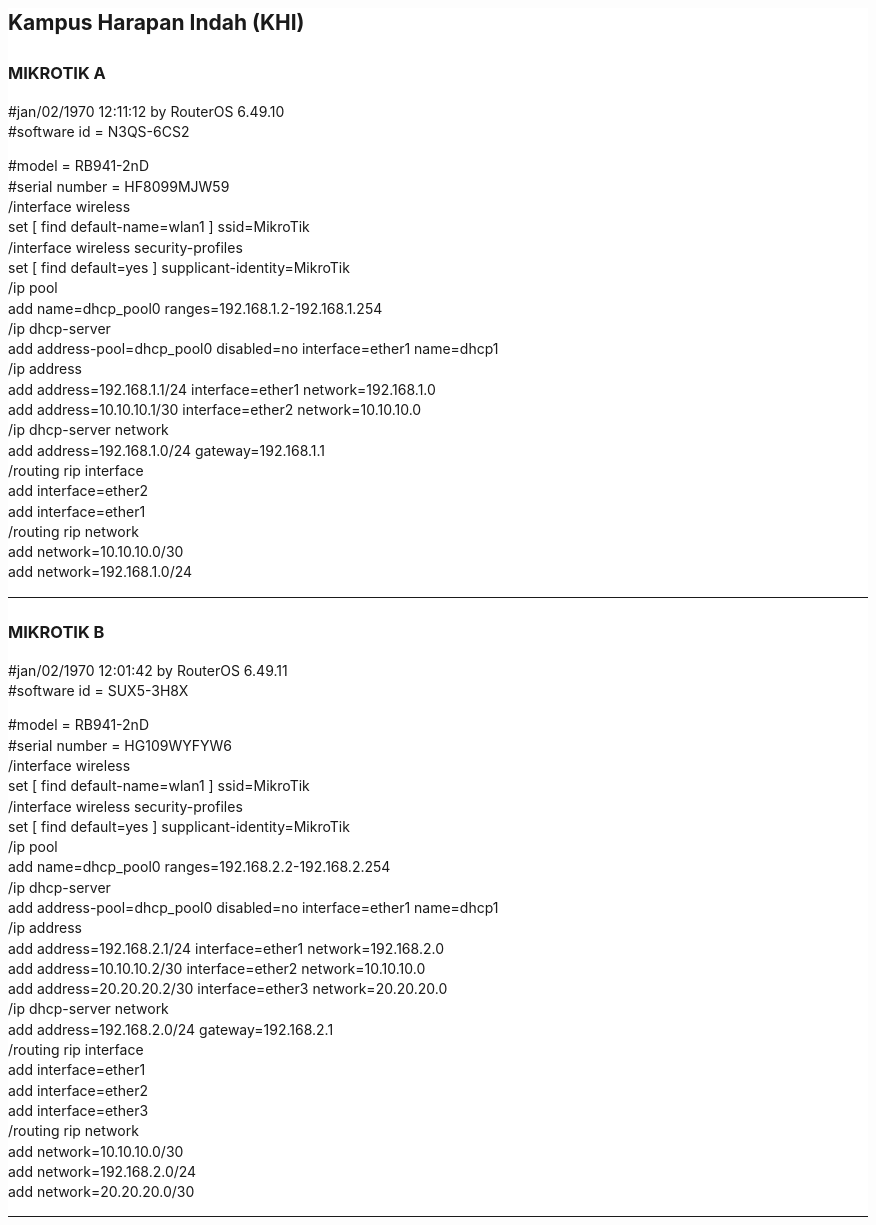 ## Kampus Harapan Indah (KHI)
### MIKROTIK A
#jan/02/1970 12:11:12 by RouterOS 6.49.10  
#software id = N3QS-6CS2  

#model = RB941-2nD  
#serial number = HF8099MJW59  
/interface wireless  
set [ find default-name=wlan1 ] ssid=MikroTik  
/interface wireless security-profiles  
set [ find default=yes ] supplicant-identity=MikroTik  
/ip pool  
add name=dhcp_pool0 ranges=192.168.1.2-192.168.1.254  
/ip dhcp-server  
add address-pool=dhcp_pool0 disabled=no interface=ether1 name=dhcp1  
/ip address  
add address=192.168.1.1/24 interface=ether1 network=192.168.1.0  
add address=10.10.10.1/30 interface=ether2 network=10.10.10.0  
/ip dhcp-server network  
add address=192.168.1.0/24 gateway=192.168.1.1  
/routing rip interface  
add interface=ether2  
add interface=ether1  
/routing rip network  
add network=10.10.10.0/30  
add network=192.168.1.0/24  
<hr>

### MIKROTIK B
#jan/02/1970 12:01:42 by RouterOS 6.49.11  
#software id = SUX5-3H8X  

#model = RB941-2nD  
#serial number = HG109WYFYW6  
/interface wireless  
set [ find default-name=wlan1 ] ssid=MikroTik  
/interface wireless security-profiles  
set [ find default=yes ] supplicant-identity=MikroTik  
/ip pool  
add name=dhcp_pool0 ranges=192.168.2.2-192.168.2.254  
/ip dhcp-server  
add address-pool=dhcp_pool0 disabled=no interface=ether1 name=dhcp1  
/ip address  
add address=192.168.2.1/24 interface=ether1 network=192.168.2.0  
add address=10.10.10.2/30 interface=ether2 network=10.10.10.0  
add address=20.20.20.2/30 interface=ether3 network=20.20.20.0  
/ip dhcp-server network  
add address=192.168.2.0/24 gateway=192.168.2.1  
/routing rip interface  
add interface=ether1  
add interface=ether2  
add interface=ether3  
/routing rip network  
add network=10.10.10.0/30  
add network=192.168.2.0/24  
add network=20.20.20.0/30  
<hr>
